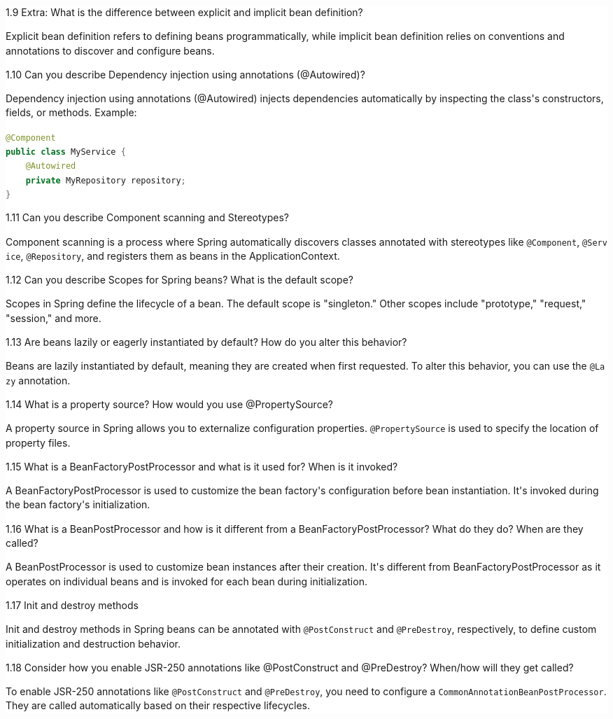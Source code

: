 1.9 Extra: What is the difference between explicit and implicit bean definition?

Explicit bean definition refers to defining beans programmatically, while implicit bean definition relies on conventions and annotations to discover and configure beans.

1.10 Can you describe Dependency injection using annotations (@Autowired)?

Dependency injection using annotations (@Autowired) injects dependencies automatically by inspecting the class's constructors, fields, or methods. Example:

```java
@Component
public class MyService {
    @Autowired
    private MyRepository repository;
}
```

1.11 Can you describe Component scanning and Stereotypes?

Component scanning is a process where Spring automatically discovers classes annotated with stereotypes like `@Component`, `@Service`, `@Repository`, and registers them as beans in the ApplicationContext.

1.12 Can you describe Scopes for Spring beans? What is the default scope?

Scopes in Spring define the lifecycle of a bean. The default scope is "singleton." Other scopes include "prototype," "request," "session," and more.

1.13 Are beans lazily or eagerly instantiated by default? How do you alter this behavior?

Beans are lazily instantiated by default, meaning they are created when first requested. To alter this behavior, you can use the `@Lazy` annotation.

1.14 What is a property source? How would you use @PropertySource?

A property source in Spring allows you to externalize configuration properties. `@PropertySource` is used to specify the location of property files.

1.15 What is a BeanFactoryPostProcessor and what is it used for? When is it invoked?

A BeanFactoryPostProcessor is used to customize the bean factory's configuration before bean instantiation. It's invoked during the bean factory's initialization.

1.16 What is a BeanPostProcessor and how is it different from a BeanFactoryPostProcessor? What do they do? When are they called?

A BeanPostProcessor is used to customize bean instances after their creation. It's different from BeanFactoryPostProcessor as it operates on individual beans and is invoked for each bean during initialization.

1.17 Init and destroy methods

Init and destroy methods in Spring beans can be annotated with `@PostConstruct` and `@PreDestroy`, respectively, to define custom initialization and destruction behavior.

1.18 Consider how you enable JSR-250 annotations like @PostConstruct and @PreDestroy? When/how will they get called?

To enable JSR-250 annotations like `@PostConstruct` and `@PreDestroy`, you need to configure a `CommonAnnotationBeanPostProcessor`. They are called automatically based on their respective lifecycles.
